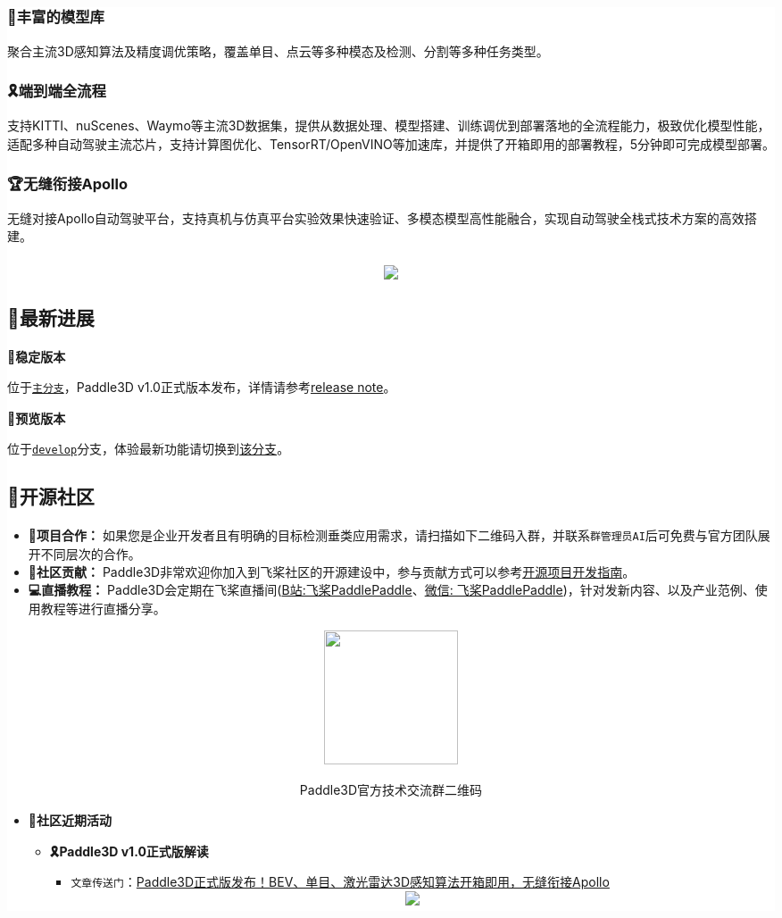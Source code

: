 ### 📱丰富的模型库

聚合主流3D感知算法及精度调优策略，覆盖单目、点云等多种模态及检测、分割等多种任务类型。


### 🎗️端到端全流程

支持KITTI、nuScenes、Waymo等主流3D数据集，提供从数据处理、模型搭建、训练调优到部署落地的全流程能力，极致优化模型性能，适配多种自动驾驶主流芯片，支持计算图优化、TensorRT/OpenVINO等加速库，并提供了开箱即用的部署教程，5分钟即可完成模型部署。

### 🏆无缝衔接Apollo

无缝对接Apollo自动驾驶平台，支持真机与仿真平台实验效果快速验证、多模态模型高性能融合，实现自动驾驶全栈式技术方案的高效搭建。

<div align="center">
<p align="center">
  <img src="https://user-images.githubusercontent.com/61035602/209662380-6f67d4df-12a1-43b0-a79e-424eb4f4dc75.png" align="middle" width="980"/>
</p>
</div>

## 📣最新进展

**💎稳定版本**

位于[`主分支`](https://github.com/PaddlePaddle/Paddle3D)，Paddle3D v1.0正式版本发布，详情请参考[release note](https://github.com/PaddlePaddle/Paddle3D/releases/tag/v1.0)。

**🧬预览版本**

位于[`develop`](https://github.com/PaddlePaddle/Paddle3D/tree/develop)分支，体验最新功能请切换到[该分支](https://github.com/PaddlePaddle/Paddle3D/tree/develop)。
## 👫开源社区

- **📑项目合作：** 如果您是企业开发者且有明确的目标检测垂类应用需求，请扫描如下二维码入群，并联系`群管理员AI`后可免费与官方团队展开不同层次的合作。
- **🏅️社区贡献：** Paddle3D非常欢迎你加入到飞桨社区的开源建设中，参与贡献方式可以参考[开源项目开发指南](https://www.paddlepaddle.org.cn/documentation/docs/zh/dev_guides/index_cn.html)。
- **💻直播教程：** Paddle3D会定期在飞桨直播间([B站:飞桨PaddlePaddle](https://space.bilibili.com/476867757)、[微信: 飞桨PaddlePaddle](https://mp.weixin.qq.com/s/6ji89VKqoXDY6SSGkxS8NQ))，针对发新内容、以及产业范例、使用教程等进行直播分享。

<div align="center">
<img src="https://user-images.githubusercontent.com/61035602/209660514-4285abea-a855-44c4-9533-f2e90b9ca608.jpeg"  width = "150" height = "150",caption='' />
<p>Paddle3D官方技术交流群二维码</p>
</div>

- **🎈社区近期活动**

  - **🎗️Paddle3D v1.0正式版解读**
    - `文章传送门`：[Paddle3D正式版发布！BEV、单目、激光雷达3D感知算法开箱即用，无缝衔接Apollo](https://mp.weixin.qq.com/s/LL0DgKxEVsfhpFO6HedQ7Q)

    <div align="center">
    <img src="https://user-images.githubusercontent.com/61035602/210311019-bdb15ec8-e8b9-471c-aa1d-d2f953a6939a.png"  height = "250" caption='' />
    <p></p>
    </div>
